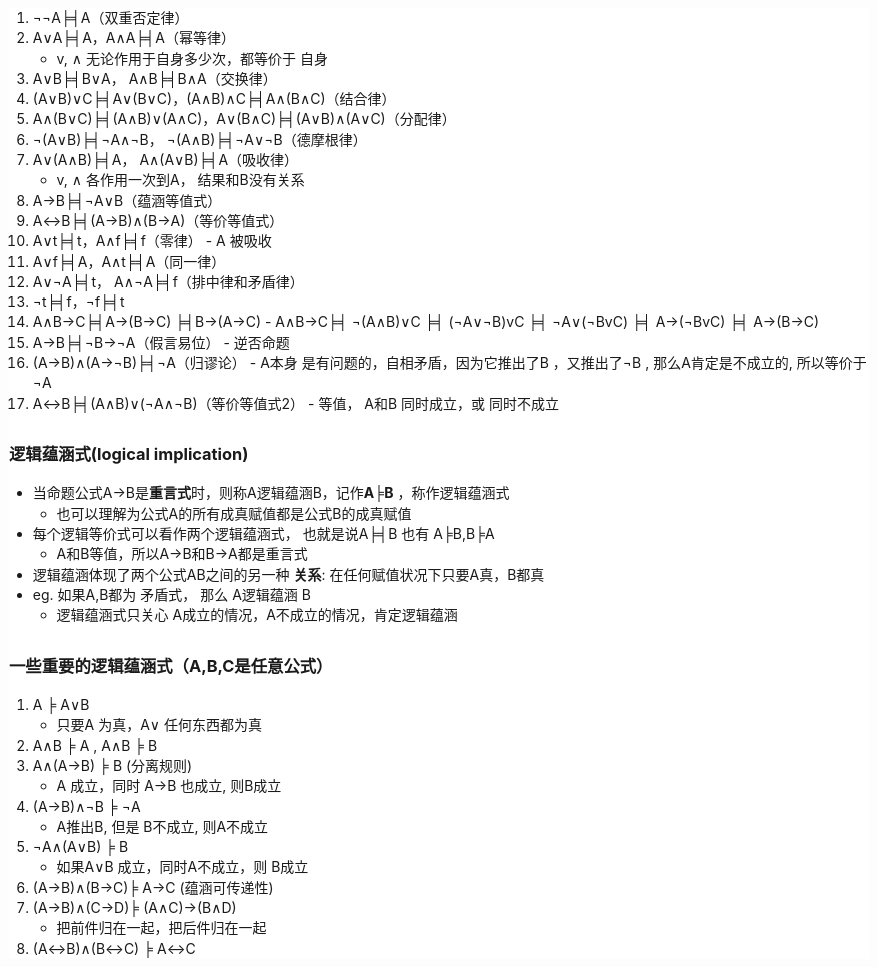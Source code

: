  1. ¬¬A╞╡A（双重否定律）
 2. A∨A╞╡A，A∧A╞╡A（幂等律）
    - v, ∧ 无论作用于自身多少次，都等价于 自身
 3. A∨B╞╡B∨A， A∧B╞╡B∧A（交换律）
 4. (A∨B)∨C╞╡A∨(B∨C)，(A∧B)∧C╞╡A∧(B∧C)（结合律）
 5. A∧(B∨C)╞╡(A∧B)∨(A∧C)，A∨(B∧C)╞╡(A∨B)∧(A∨C)（分配律）
 6. ¬(A∨B)╞╡¬A∧¬B， ¬(A∧B)╞╡¬A∨¬B（德摩根律）
 7. A∨(A∧B)╞╡A， A∧(A∨B)╞╡A（吸收律）
    - v, ∧ 各作用一次到A， 结果和B没有关系
 8. A→B╞╡¬A∨B（蕴涵等值式）
 9. A↔B╞╡(A→B)∧(B→A)（等价等值式）
 10. A∨t╞╡t，A∧f╞╡f（零律）
    - A 被吸收
 11. A∨f╞╡A，A∧t╞╡A（同一律）
 12. A∨¬A╞╡t， A∧¬A╞╡f（排中律和矛盾律）
 13. ¬t╞╡f，¬f╞╡t
 14. A∧B→C╞╡A→(B→C) ╞╡B→(A→C)
    - A∧B→C╞╡ ¬(A∧B)∨C ╞╡ (¬A∨¬B)vC ╞╡ ¬A∨(¬BvC) ╞╡ A→(¬BvC) ╞╡ A→(B→C) 
 15. A→B╞╡¬B→¬A（假言易位）
    - 逆否命题
 16. (A→B)∧(A→¬B)╞╡¬A（归谬论）
    - A本身 是有问题的，自相矛盾，因为它推出了B ，又推出了¬B , 那么A肯定是不成立的, 所以等价于 ¬A
 17. A↔B╞╡(A∧B)∨(¬A∧¬B)（等价等值式2）
    - 等值， A和B 同时成立，或 同时不成立


<h2 id="bbb23c4238cecbdbafda8cb84bff5275"></h2>


### 逻辑蕴涵式(logical implication)

- 当命题公式A→B是**重言式**时，则称A逻辑蕴涵B，记作**A╞B** ，称作逻辑蕴涵式 
    - 也可以理解为公式A的所有成真赋值都是公式B的成真赋值
- 每个逻辑等价式可以看作两个逻辑蕴涵式， 也就是说A╞╡B 也有 A╞B,B╞A
    - A和B等值，所以A→B和B→A都是重言式
- 逻辑蕴涵体现了两个公式AB之间的另一种 **关系**: 在任何赋值状况下只要A真，B都真
- eg. 如果A,B都为 矛盾式， 那么 A逻辑蕴涵 B 
    - 逻辑蕴涵式只关心 A成立的情况，A不成立的情况，肯定逻辑蕴涵

<h2 id="ef62c2ee0760084d530f77017d0abe9c"></h2>


### 一些重要的逻辑蕴涵式（A,B,C是任意公式）

 1. A ╞ A∨B
    - 只要A 为真，A∨ 任何东西都为真
 2. A∧B ╞ A , A∧B ╞ B
 3. A∧(A→B) ╞ B (分离规则)
    - A 成立，同时 A→B 也成立, 则B成立
 4. (A→B)∧¬B ╞ ¬A
    - A推出B, 但是 B不成立, 则A不成立 
 5. ¬A∧(A∨B) ╞ B
    - 如果A∨B 成立，同时A不成立，则 B成立
 6. (A→B)∧(B→C)╞ A→C   (蕴涵可传递性) 
 7. (A→B)∧(C→D)╞ (A∧C)→(B∧D)
    - 把前件归在一起，把后件归在一起
 8. (A↔B)∧(B↔C) ╞ A↔C
